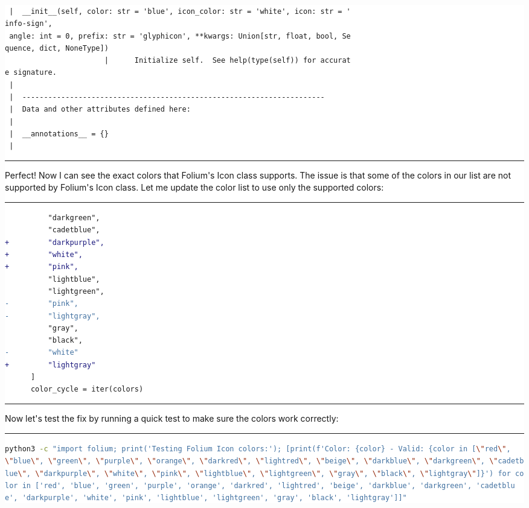 ```
 |  __init__(self, color: str = 'blue', icon_color: str = 'white', icon: str = '
info-sign',
 angle: int = 0, prefix: str = 'glyphicon', **kwargs: Union[str, float, bool, Se
quence, dict, NoneType])
                       |      Initialize self.  See help(type(self)) for accurat
e signature.
 |
 |  ----------------------------------------------------------------------
 |  Data and other attributes defined here:
 |
 |  __annotations__ = {}
 |

```

---

Perfect! Now I can see the exact colors that Folium's Icon class supports. The issue is that some of the colors in our list are not supported by Folium's Icon class. Let me update the color list to use only the supported colors:


---

```diff
          "darkgreen",
          "cadetblue",
+         "darkpurple",
+         "white",
+         "pink",
          "lightblue",
          "lightgreen",
-         "pink",
-         "lightgray",
          "gray",
          "black",
-         "white"
+         "lightgray"
      ]
      color_cycle = iter(colors)
```

---

Now let's test the fix by running a quick test to make sure the colors work correctly:


---

```bash
python3 -c "import folium; print('Testing Folium Icon colors:'); [print(f'Color: {color} - Valid: {color in [\"red\", \"blue\", \"green\", \"purple\", \"orange\", \"darkred\", \"lightred\", \"beige\", \"darkblue\", \"darkgreen\", \"cadetblue\", \"darkpurple\", \"white\", \"pink\", \"lightblue\", \"lightgreen\", \"gray\", \"black\", \"lightgray\"]}') for color in ['red', 'blue', 'green', 'purple', 'orange', 'darkred', 'lightred', 'beige', 'darkblue', 'darkgreen', 'cadetblue', 'darkpurple', 'white', 'pink', 'lightblue', 'lightgreen', 'gray', 'black', 'lightgray']]"
```
